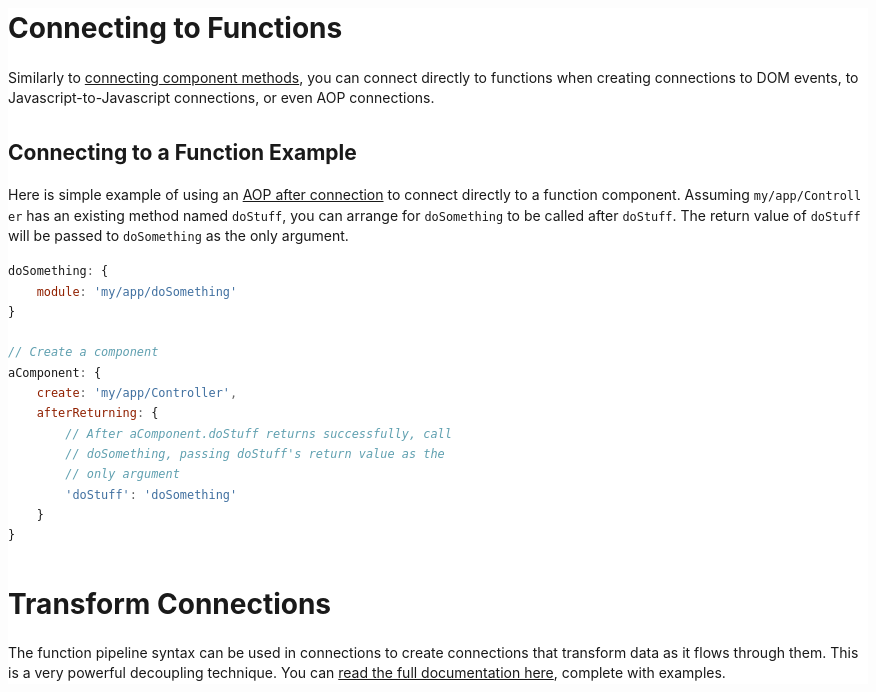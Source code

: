 # Connecting to Functions

Similarly to [connecting component methods](connections.md), you can connect directly to functions when creating connections to DOM events, to Javascript-to-Javascript connections, or even AOP connections.

## Connecting to a Function Example

Here is simple example of using an [AOP after connection](connections.md#aspect-oriented-programming-aop) to connect directly to a function component. Assuming `my/app/Controller` has an existing method named `doStuff`, you can arrange for `doSomething` to be called after `doStuff`.  The return value of `doStuff` will be passed to `doSomething` as the only argument.

```js
doSomething: {
	module: 'my/app/doSomething'
}

// Create a component
aComponent: {
	create: 'my/app/Controller',
	afterReturning: {
		// After aComponent.doStuff returns successfully, call
		// doSomething, passing doStuff's return value as the
		// only argument
		'doStuff': 'doSomething'
	}
}
```

# Transform Connections

The function pipeline syntax can be used in connections to create connections that transform data as it flows through them.  This is a very powerful decoupling technique.  You can [read the full documentation here](connections.md#transform-connections), complete with examples.